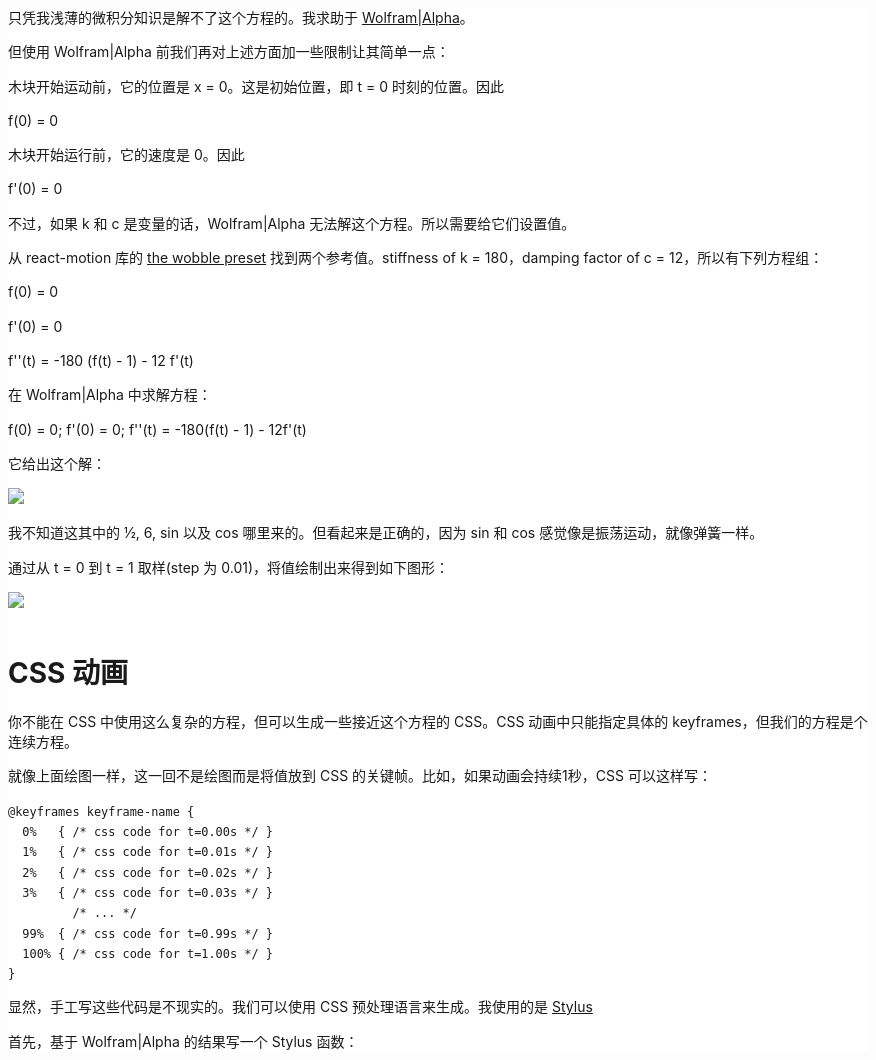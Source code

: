 只凭我浅薄的微积分知识是解不了这个方程的。我求助于 [Wolfram|Alpha](http://www.wolframalpha.com/)。

但使用 Wolfram|Alpha 前我们再对上述方面加一些限制让其简单一点：

木块开始运动前，它的位置是 x = 0。这是初始位置，即 t = 0 时刻的位置。因此

f(0) = 0

木块开始运行前，它的速度是 0。因此

f'(0) = 0

不过，如果 k 和 c 是变量的话，Wolfram|Alpha 无法解这个方程。所以需要给它们设置值。

从 react-motion 库的 [the wobble preset](https://github.com/chenglou/react-motion/blob/e93a3ce153a55f9b0f55cb594cbc4c0e3065f5a0/src/presets.js) 找到两个参考值。stiffness of k = 180，damping factor of c = 12，所以有下列方程组：

f(0) = 0

f'(0) = 0

f''(t) = -180 (f(t) - 1) - 12 f'(t)

在 Wolfram|Alpha 中求解方程：

f(0) = 0; f'(0) = 0; f''(t) = -180(f(t) - 1) - 12f'(t)

它给出这个解：

![](https://cdn-images-1.medium.com/max/1600/1*D_LHFgg2Xrt4kSi3WWidbw.png)

我不知道这其中的 ½, 6, sin 以及 cos 哪里来的。但看起来是正确的，因为 sin 和 cos 感觉像是振荡运动，就像弹簧一样。

通过从 t = 0 到 t = 1 取样(step 为 0.01)，将值绘制出来得到如下图形：

![](https://cdn-images-1.medium.com/max/1600/1*UrfQ6M96lBCHVf_ArhJfMA.png)

# CSS 动画

你不能在 CSS 中使用这么复杂的方程，但可以生成一些接近这个方程的 CSS。CSS 动画中只能指定具体的 keyframes，但我们的方程是个连续方程。

就像上面绘图一样，这一回不是绘图而是将值放到 CSS 的关键帧。比如，如果动画会持续1秒，CSS 可以这样写：

```
@keyframes keyframe-name {
  0%   { /* css code for t=0.00s */ }
  1%   { /* css code for t=0.01s */ }
  2%   { /* css code for t=0.02s */ }
  3%   { /* css code for t=0.03s */ }
         /* ... */
  99%  { /* css code for t=0.99s */ }
  100% { /* css code for t=1.00s */ }
}
```

显然，手工写这些代码是不现实的。我们可以使用 CSS 预处理语言来生成。我使用的是 [Stylus](https://learnboost.github.io/stylus/)

首先，基于 Wolfram|Alpha 的结果写一个 Stylus 函数：
